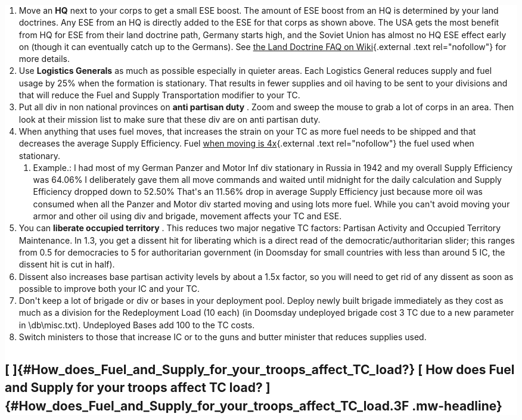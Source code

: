 1.  Move an **HQ** next to your corps to get a small ESE boost. The
    amount of ESE boost from an HQ is determined by your land doctrines.
    Any ESE from an HQ is directly added to the ESE for that corps as
    shown above. The USA gets the most benefit from HQ for ESE from
    their land doctrine path, Germany starts high, and the Soviet Union
    has almost no HQ ESE effect early on (though it can eventually catch
    up to the Germans). See [the Land Doctrine FAQ on
    Wiki](http://hoi2.nsen.ch/wiki/index.php/Land_Doctrine_FAQ){.external
    .text rel="nofollow"} for more details.
2.  Use **Logistics Generals** as much as possible especially in quieter
    areas. Each Logistics General reduces supply and fuel usage by 25%
    when the formation is stationary. That results in fewer supplies and
    oil having to be sent to your divisions and that will reduce the
    Fuel and Supply Transportation modifier to your TC.
3.  Put all div in non national provinces on **anti partisan duty** .
    Zoom and sweep the mouse to grab a lot of corps in an area. Then
    look at their mission list to make sure that these div are on anti
    partisan duty.
4.  When anything that uses fuel moves, that increases the strain on
    your TC as more fuel needs to be shipped and that decreases the
    average Supply Efficiency. Fuel [when moving is
    4x](http://forum.paradoxplaza.com/forum/showthread.php?t=215485){.external
    .text rel="nofollow"} the fuel used when stationary.
    1.  Example.: I had most of my German Panzer and Motor Inf div
        stationary in Russia in 1942 and my overall Supply Efficiency
        was 64.06% I deliberately gave them all move commands and waited
        until midnight for the daily calculation and Supply Efficiency
        dropped down to 52.50% That\'s an 11.56% drop in average Supply
        Efficiency just because more oil was consumed when all the
        Panzer and Motor div started moving and using lots more fuel.
        While you can't avoid moving your armor and other oil using div
        and brigade, movement affects your TC and ESE.
5.  You can **liberate occupied territory** . This reduces two major
    negative TC factors: Partisan Activity and Occupied Territory
    Maintenance. In 1.3, you get a dissent hit for liberating which is a
    direct read of the democratic/authoritarian slider; this ranges from
    0.5 for democracies to 5 for authoritarian government (in Doomsday
    for small countries with less than around 5 IC, the dissent hit is
    cut in half).
6.  Dissent also increases base partisan activity levels by about a 1.5x
    factor, so you will need to get rid of any dissent as soon as
    possible to improve both your IC and your TC.
7.  Don't keep a lot of brigade or div or bases in your deployment pool.
    Deploy newly built brigade immediately as they cost as much as a
    division for the Redeployment Load (10 each) (in Doomsday undeployed
    brigade cost 3 TC due to a new parameter in \\db\\misc.txt).
    Undeployed Bases add 100 to the TC costs.
8.  Switch ministers to those that increase IC or to the guns and butter
    minister that reduces supplies used.

## [ ]{#How_does_Fuel_and_Supply_for_your_troops_affect_TC_load?} [ How does Fuel and Supply for your troops affect TC load? ]{#How_does_Fuel_and_Supply_for_your_troops_affect_TC_load.3F .mw-headline}
